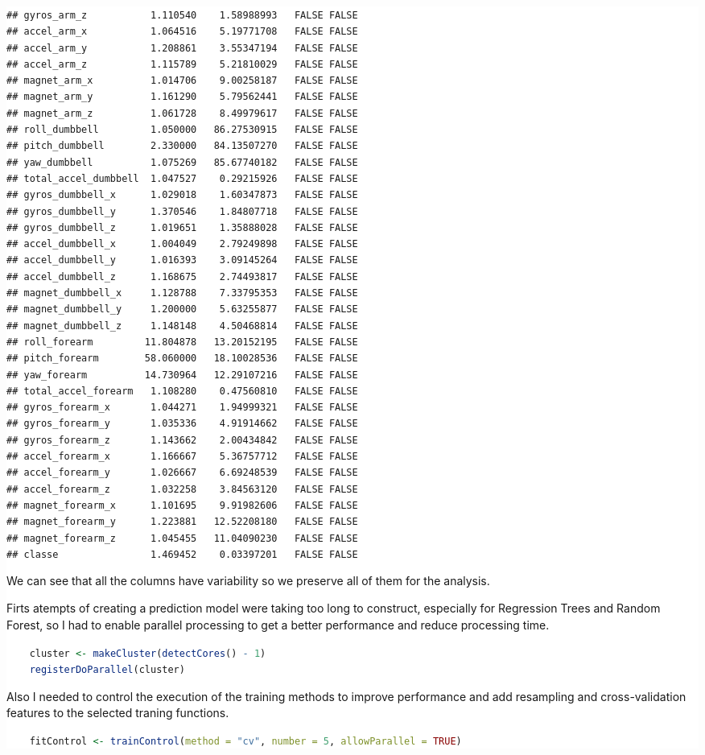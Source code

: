```
## gyros_arm_z           1.110540    1.58988993   FALSE FALSE
## accel_arm_x           1.064516    5.19771708   FALSE FALSE
## accel_arm_y           1.208861    3.55347194   FALSE FALSE
## accel_arm_z           1.115789    5.21810029   FALSE FALSE
## magnet_arm_x          1.014706    9.00258187   FALSE FALSE
## magnet_arm_y          1.161290    5.79562441   FALSE FALSE
## magnet_arm_z          1.061728    8.49979617   FALSE FALSE
## roll_dumbbell         1.050000   86.27530915   FALSE FALSE
## pitch_dumbbell        2.330000   84.13507270   FALSE FALSE
## yaw_dumbbell          1.075269   85.67740182   FALSE FALSE
## total_accel_dumbbell  1.047527    0.29215926   FALSE FALSE
## gyros_dumbbell_x      1.029018    1.60347873   FALSE FALSE
## gyros_dumbbell_y      1.370546    1.84807718   FALSE FALSE
## gyros_dumbbell_z      1.019651    1.35888028   FALSE FALSE
## accel_dumbbell_x      1.004049    2.79249898   FALSE FALSE
## accel_dumbbell_y      1.016393    3.09145264   FALSE FALSE
## accel_dumbbell_z      1.168675    2.74493817   FALSE FALSE
## magnet_dumbbell_x     1.128788    7.33795353   FALSE FALSE
## magnet_dumbbell_y     1.200000    5.63255877   FALSE FALSE
## magnet_dumbbell_z     1.148148    4.50468814   FALSE FALSE
## roll_forearm         11.804878   13.20152195   FALSE FALSE
## pitch_forearm        58.060000   18.10028536   FALSE FALSE
## yaw_forearm          14.730964   12.29107216   FALSE FALSE
## total_accel_forearm   1.108280    0.47560810   FALSE FALSE
## gyros_forearm_x       1.044271    1.94999321   FALSE FALSE
## gyros_forearm_y       1.035336    4.91914662   FALSE FALSE
## gyros_forearm_z       1.143662    2.00434842   FALSE FALSE
## accel_forearm_x       1.166667    5.36757712   FALSE FALSE
## accel_forearm_y       1.026667    6.69248539   FALSE FALSE
## accel_forearm_z       1.032258    3.84563120   FALSE FALSE
## magnet_forearm_x      1.101695    9.91982606   FALSE FALSE
## magnet_forearm_y      1.223881   12.52208180   FALSE FALSE
## magnet_forearm_z      1.045455   11.04090230   FALSE FALSE
## classe                1.469452    0.03397201   FALSE FALSE
```
We can see that all the columns have variability so we preserve all of them for the analysis.


Firts atempts of creating a prediction model were taking too long to construct, especially for
Regression Trees and Random Forest, so I had to enable parallel processing to get a better 
performance and reduce processing time.

```r
    cluster <- makeCluster(detectCores() - 1)
    registerDoParallel(cluster)
```

Also I needed to control the execution of the training methods to improve performance and
add resampling and cross-validation features to the selected traning functions.

```r
    fitControl <- trainControl(method = "cv", number = 5, allowParallel = TRUE)
```

